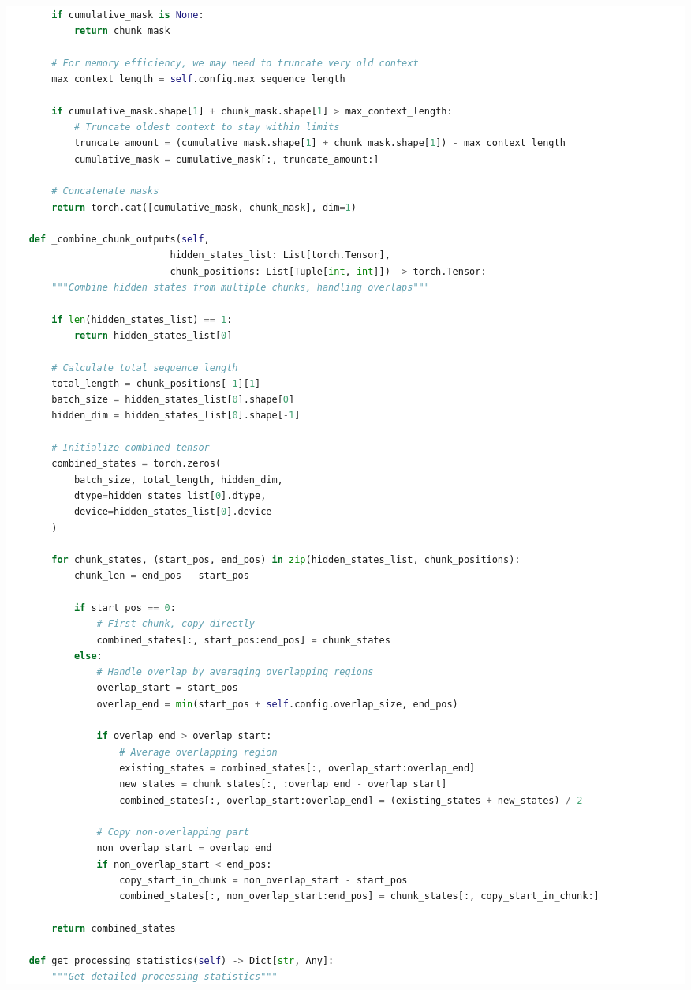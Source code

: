 ```python
        if cumulative_mask is None:
            return chunk_mask
        
        # For memory efficiency, we may need to truncate very old context
        max_context_length = self.config.max_sequence_length
        
        if cumulative_mask.shape[1] + chunk_mask.shape[1] > max_context_length:
            # Truncate oldest context to stay within limits
            truncate_amount = (cumulative_mask.shape[1] + chunk_mask.shape[1]) - max_context_length
            cumulative_mask = cumulative_mask[:, truncate_amount:]
        
        # Concatenate masks
        return torch.cat([cumulative_mask, chunk_mask], dim=1)
    
    def _combine_chunk_outputs(self, 
                             hidden_states_list: List[torch.Tensor],
                             chunk_positions: List[Tuple[int, int]]) -> torch.Tensor:
        """Combine hidden states from multiple chunks, handling overlaps"""
        
        if len(hidden_states_list) == 1:
            return hidden_states_list[0]
        
        # Calculate total sequence length
        total_length = chunk_positions[-1][1]
        batch_size = hidden_states_list[0].shape[0]
        hidden_dim = hidden_states_list[0].shape[-1]
        
        # Initialize combined tensor
        combined_states = torch.zeros(
            batch_size, total_length, hidden_dim,
            dtype=hidden_states_list[0].dtype,
            device=hidden_states_list[0].device
        )
        
        for chunk_states, (start_pos, end_pos) in zip(hidden_states_list, chunk_positions):
            chunk_len = end_pos - start_pos
            
            if start_pos == 0:
                # First chunk, copy directly
                combined_states[:, start_pos:end_pos] = chunk_states
            else:
                # Handle overlap by averaging overlapping regions
                overlap_start = start_pos
                overlap_end = min(start_pos + self.config.overlap_size, end_pos)
                
                if overlap_end > overlap_start:
                    # Average overlapping region
                    existing_states = combined_states[:, overlap_start:overlap_end]
                    new_states = chunk_states[:, :overlap_end - overlap_start]
                    combined_states[:, overlap_start:overlap_end] = (existing_states + new_states) / 2
                
                # Copy non-overlapping part
                non_overlap_start = overlap_end
                if non_overlap_start < end_pos:
                    copy_start_in_chunk = non_overlap_start - start_pos
                    combined_states[:, non_overlap_start:end_pos] = chunk_states[:, copy_start_in_chunk:]
        
        return combined_states
    
    def get_processing_statistics(self) -> Dict[str, Any]:
        """Get detailed processing statistics"""
```
